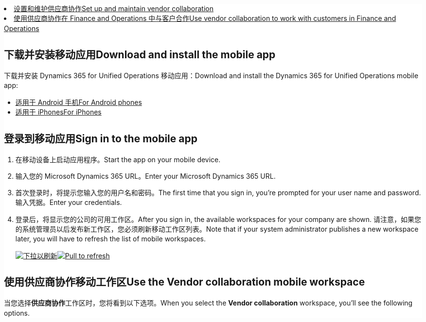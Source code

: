 <li><span data-ttu-id="cec78-165"><a href="set-up-maintain-vendor-collaboration.md">设置和维护供应商协作</a></span><span class="sxs-lookup"><span data-stu-id="cec78-165"><a href="set-up-maintain-vendor-collaboration.md">Set up and maintain vendor collaboration</a></span></span></li>
<li><span data-ttu-id="cec78-166"><a href="vendor-collaboration-work-customers-dynamics-365-operations.md">使用供应商协作在 Finance and Operations 中与客户合作</a></span><span class="sxs-lookup"><span data-stu-id="cec78-166"><a href="vendor-collaboration-work-customers-dynamics-365-operations.md">Use vendor collaboration to work with customers in Finance and Operations</a></span></span></li>
</ul></td>
</tr>
</tbody>
</table>

## <a name="download-and-install-the-mobile-app"></a><span data-ttu-id="cec78-167">下载并安装移动应用</span><span class="sxs-lookup"><span data-stu-id="cec78-167">Download and install the mobile app</span></span>

<span data-ttu-id="cec78-168">下载并安装 Dynamics 365 for Unified Operations 移动应用：</span><span class="sxs-lookup"><span data-stu-id="cec78-168">Download and install the Dynamics 365 for Unified Operations mobile app:</span></span>

-   [<span data-ttu-id="cec78-169">适用于 Android 手机</span><span class="sxs-lookup"><span data-stu-id="cec78-169">For Android phones</span></span>](https://go.microsoft.com/fwlink/?linkid=850662)
-   [<span data-ttu-id="cec78-170">适用于 iPhones</span><span class="sxs-lookup"><span data-stu-id="cec78-170">For iPhones</span></span>](https://go.microsoft.com/fwlink/?linkid=850663)

## <a name="sign-in-to-the-mobile-app"></a><span data-ttu-id="cec78-171">登录到移动应用</span><span class="sxs-lookup"><span data-stu-id="cec78-171">Sign in to the mobile app</span></span>
1.  <span data-ttu-id="cec78-172">在移动设备上启动应用程序。</span><span class="sxs-lookup"><span data-stu-id="cec78-172">Start the app on your mobile device.</span></span>
2.  <span data-ttu-id="cec78-173">输入您的 Microsoft Dynamics 365 URL。</span><span class="sxs-lookup"><span data-stu-id="cec78-173">Enter your Microsoft Dynamics 365 URL.</span></span>
4.  <span data-ttu-id="cec78-174">首次登录时，将提示您输入您的用户名和密码。</span><span class="sxs-lookup"><span data-stu-id="cec78-174">The first time that you sign in, you’re prompted for your user name and password.</span></span> <span data-ttu-id="cec78-175">输入凭据。</span><span class="sxs-lookup"><span data-stu-id="cec78-175">Enter your credentials.</span></span>
5.  <span data-ttu-id="cec78-176">登录后，将显示您的公司的可用工作区。</span><span class="sxs-lookup"><span data-stu-id="cec78-176">After you sign in, the available workspaces for your company are shown.</span></span> <span data-ttu-id="cec78-177">请注意，如果您的系统管理员以后发布新工作区，您必须刷新移动工作区列表。</span><span class="sxs-lookup"><span data-stu-id="cec78-177">Note that if your system administrator publishes a new workspace later, you will have to refresh the list of mobile workspaces.</span></span>

    <span data-ttu-id="cec78-178">[![下拉以刷新](./media/pull-to-refresh-list-of-workspaces-183x300.png)](./media/pull-to-refresh-list-of-workspaces.png)</span><span class="sxs-lookup"><span data-stu-id="cec78-178">[![Pull to refresh](./media/pull-to-refresh-list-of-workspaces-183x300.png)](./media/pull-to-refresh-list-of-workspaces.png)</span></span>

## <a name="use-the-vendor-collaboration-mobile-workspace"></a><span data-ttu-id="cec78-179">使用供应商协作移动工作区</span><span class="sxs-lookup"><span data-stu-id="cec78-179">Use the Vendor collaboration mobile workspace</span></span>
<span data-ttu-id="cec78-180">当您选择**供应商协作**工作区时，您将看到以下选项。</span><span class="sxs-lookup"><span data-stu-id="cec78-180">When you select the **Vendor collaboration** workspace, you’ll see the following options.</span></span>
